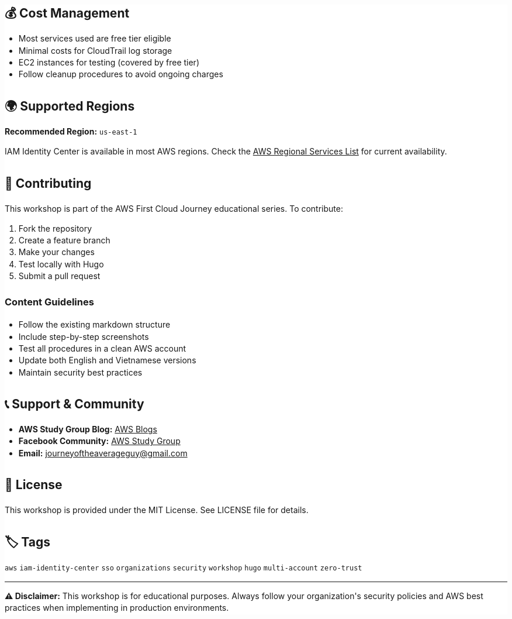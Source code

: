 ## 💰 Cost Management

- Most services used are free tier eligible
- Minimal costs for CloudTrail log storage
- EC2 instances for testing (covered by free tier)
- Follow cleanup procedures to avoid ongoing charges

## 🌍 Supported Regions

**Recommended Region:** `us-east-1`

IAM Identity Center is available in most AWS regions. Check the [AWS Regional Services List](https://aws.amazon.com/about-aws/global-infrastructure/regional-product-services/) for current availability.

## 🤝 Contributing

This workshop is part of the AWS First Cloud Journey educational series. To contribute:

1. Fork the repository
2. Create a feature branch
3. Make your changes
4. Test locally with Hugo
5. Submit a pull request

### Content Guidelines

- Follow the existing markdown structure
- Include step-by-step screenshots
- Test all procedures in a clean AWS account
- Update both English and Vietnamese versions
- Maintain security best practices

## 📞 Support & Community

- **AWS Study Group Blog:** [AWS Blogs](https://aws.amazon.com/blogs)
- **Facebook Community:** [AWS Study Group](https://www.facebook.com/groups/awsstudygroupfcj)
- **Email:** journeyoftheaverageguy@gmail.com

## 📄 License

This workshop is provided under the MIT License. See LICENSE file for details.

## 🏷️ Tags

`aws` `iam-identity-center` `sso` `organizations` `security` `workshop` `hugo` `multi-account` `zero-trust`

---

**⚠️ Disclaimer:** This workshop is for educational purposes. Always follow your organization's security policies and AWS best practices when implementing in production environments.
